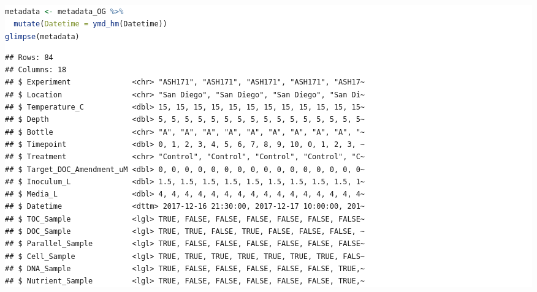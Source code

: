 ``` r
metadata <- metadata_OG %>%
  mutate(Datetime = ymd_hm(Datetime))
glimpse(metadata)
```

    ## Rows: 84
    ## Columns: 18
    ## $ Experiment              <chr> "ASH171", "ASH171", "ASH171", "ASH171", "ASH17~
    ## $ Location                <chr> "San Diego", "San Diego", "San Diego", "San Di~
    ## $ Temperature_C           <dbl> 15, 15, 15, 15, 15, 15, 15, 15, 15, 15, 15, 15~
    ## $ Depth                   <dbl> 5, 5, 5, 5, 5, 5, 5, 5, 5, 5, 5, 5, 5, 5, 5, 5~
    ## $ Bottle                  <chr> "A", "A", "A", "A", "A", "A", "A", "A", "A", "~
    ## $ Timepoint               <dbl> 0, 1, 2, 3, 4, 5, 6, 7, 8, 9, 10, 0, 1, 2, 3, ~
    ## $ Treatment               <chr> "Control", "Control", "Control", "Control", "C~
    ## $ Target_DOC_Amendment_uM <dbl> 0, 0, 0, 0, 0, 0, 0, 0, 0, 0, 0, 0, 0, 0, 0, 0~
    ## $ Inoculum_L              <dbl> 1.5, 1.5, 1.5, 1.5, 1.5, 1.5, 1.5, 1.5, 1.5, 1~
    ## $ Media_L                 <dbl> 4, 4, 4, 4, 4, 4, 4, 4, 4, 4, 4, 4, 4, 4, 4, 4~
    ## $ Datetime                <dttm> 2017-12-16 21:30:00, 2017-12-17 10:00:00, 201~
    ## $ TOC_Sample              <lgl> TRUE, FALSE, FALSE, FALSE, FALSE, FALSE, FALSE~
    ## $ DOC_Sample              <lgl> TRUE, TRUE, FALSE, TRUE, FALSE, FALSE, FALSE, ~
    ## $ Parallel_Sample         <lgl> TRUE, FALSE, FALSE, FALSE, FALSE, FALSE, FALSE~
    ## $ Cell_Sample             <lgl> TRUE, TRUE, TRUE, TRUE, TRUE, TRUE, TRUE, FALS~
    ## $ DNA_Sample              <lgl> TRUE, FALSE, FALSE, FALSE, FALSE, FALSE, TRUE,~
    ## $ Nutrient_Sample         <lgl> TRUE, FALSE, FALSE, FALSE, FALSE, FALSE, TRUE,~